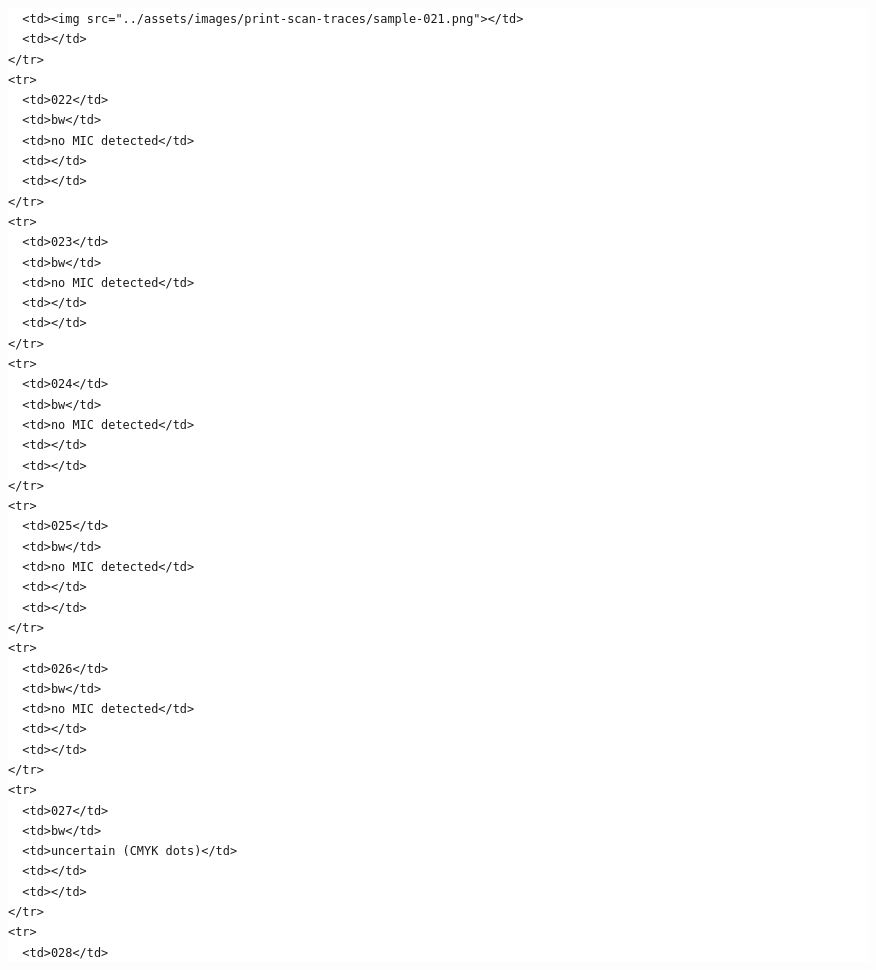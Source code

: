       <td><img src="../assets/images/print-scan-traces/sample-021.png"></td>
      <td></td>
    </tr>
    <tr>
      <td>022</td>
      <td>bw</td>
      <td>no MIC detected</td>
      <td></td>
      <td></td>
    </tr>
    <tr>
      <td>023</td>
      <td>bw</td>
      <td>no MIC detected</td>
      <td></td>
      <td></td>
    </tr>
    <tr>
      <td>024</td>
      <td>bw</td>
      <td>no MIC detected</td>
      <td></td>
      <td></td>
    </tr>
    <tr>
      <td>025</td>
      <td>bw</td>
      <td>no MIC detected</td>
      <td></td>
      <td></td>
    </tr>
    <tr>
      <td>026</td>
      <td>bw</td>
      <td>no MIC detected</td>
      <td></td>
      <td></td>
    </tr>
    <tr>
      <td>027</td>
      <td>bw</td>
      <td>uncertain (CMYK dots)</td>
      <td></td>
      <td></td>
    </tr>
    <tr>
      <td>028</td>